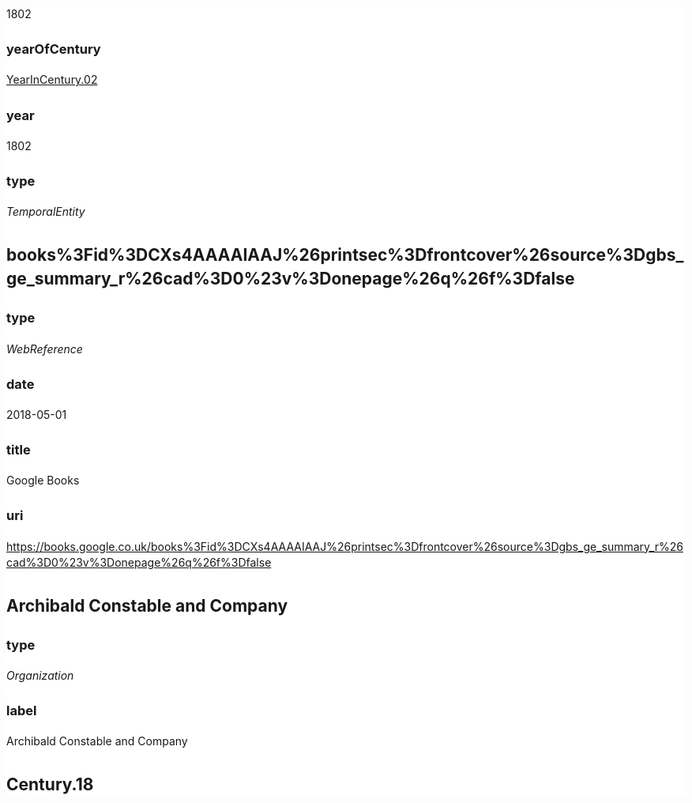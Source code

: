 
1802

### yearOfCentury


[YearInCentury.02](#YearInCentury.02)

### year


1802

### type


*TemporalEntity*

## books%3Fid%3DCXs4AAAAIAAJ%26printsec%3Dfrontcover%26source%3Dgbs_ge_summary_r%26cad%3D0%23v%3Donepage%26q%26f%3Dfalse

### type


*WebReference*

### date


2018-05-01

### title


Google Books

### uri


https://books.google.co.uk/books%3Fid%3DCXs4AAAAIAAJ%26printsec%3Dfrontcover%26source%3Dgbs_ge_summary_r%26cad%3D0%23v%3Donepage%26q%26f%3Dfalse

## Archibald Constable and Company

### type


*Organization*

### label


Archibald Constable and Company

## Century.18
